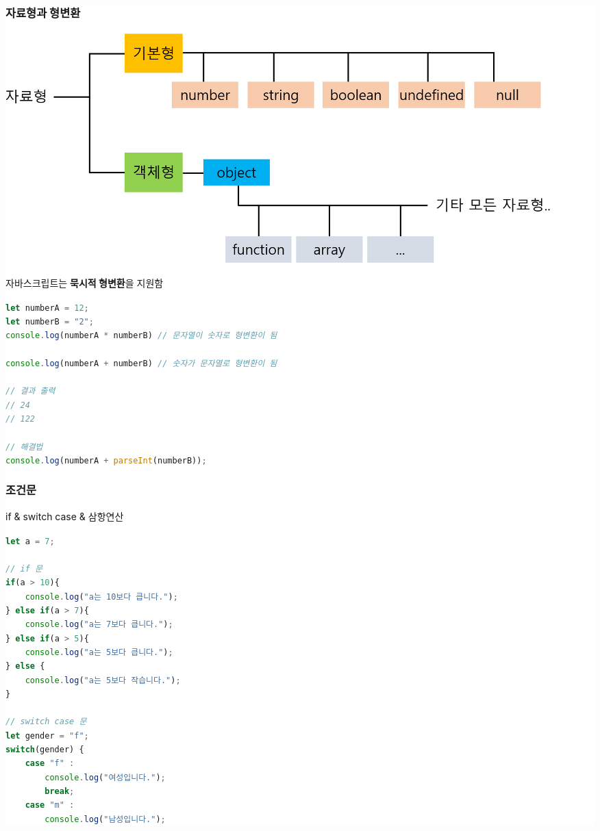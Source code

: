 
### **자료형과 형변환**

![Untitled](/readmeImg/js%EA%B0%9D%EC%B2%B4.png)

자바스크립트는 **묵시적 형변환**을 지원함

```jsx
let numberA = 12;
let numberB = "2";
console.log(numberA * numberB) // 문자열이 숫자로 형변환이 됨

console.log(numberA + numberB) // 숫자가 문자열로 형변환이 됨

// 결과 출력
// 24
// 122

// 해결법
console.log(numberA + parseInt(numberB));
```

### 조건문

if & switch case & 삼항연산

```jsx
let a = 7;

// if 문
if(a > 10){
	console.log("a는 10보다 큽니다.");
} else if(a > 7){
	console.log("a는 7보다 큽니다.");
} else if(a > 5){
	console.log("a는 5보다 큽니다.");
} else {
	console.log("a는 5보다 작습니다.");
}

// switch case 문
let gender = "f";
switch(gender) {
	case "f" : 
		console.log("여성입니다.");
		break;
	case "m" : 
		console.log("남성입니다.");
```